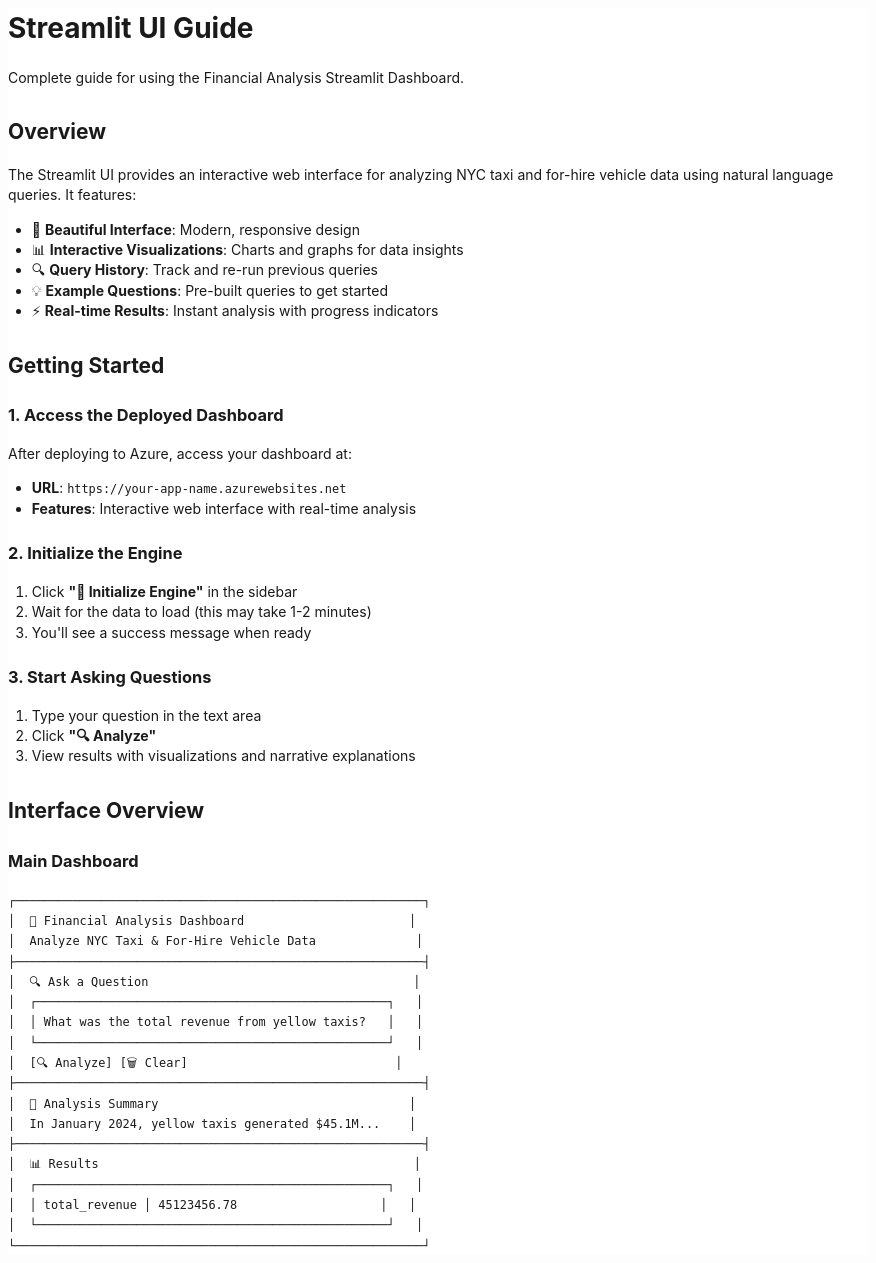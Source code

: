 # Streamlit UI Guide

Complete guide for using the Financial Analysis Streamlit Dashboard.

## Overview

The Streamlit UI provides an interactive web interface for analyzing NYC taxi and for-hire vehicle data using natural language queries. It features:

- 🎨 **Beautiful Interface**: Modern, responsive design
- 📊 **Interactive Visualizations**: Charts and graphs for data insights
- 🔍 **Query History**: Track and re-run previous queries
- 💡 **Example Questions**: Pre-built queries to get started
- ⚡ **Real-time Results**: Instant analysis with progress indicators

## Getting Started

### 1. Access the Deployed Dashboard

After deploying to Azure, access your dashboard at:
- **URL**: `https://your-app-name.azurewebsites.net`
- **Features**: Interactive web interface with real-time analysis

### 2. Initialize the Engine

1. Click **"🚀 Initialize Engine"** in the sidebar
2. Wait for the data to load (this may take 1-2 minutes)
3. You'll see a success message when ready

### 3. Start Asking Questions

1. Type your question in the text area
2. Click **"🔍 Analyze"** 
3. View results with visualizations and narrative explanations

## Interface Overview

### Main Dashboard

```
┌─────────────────────────────────────────────────────────┐
│  🚕 Financial Analysis Dashboard                       │
│  Analyze NYC Taxi & For-Hire Vehicle Data              │
├─────────────────────────────────────────────────────────┤
│  🔍 Ask a Question                                     │
│  ┌─────────────────────────────────────────────────┐   │
│  │ What was the total revenue from yellow taxis?   │   │
│  └─────────────────────────────────────────────────┘   │
│  [🔍 Analyze] [🗑️ Clear]                             │
├─────────────────────────────────────────────────────────┤
│  📝 Analysis Summary                                   │
│  In January 2024, yellow taxis generated $45.1M...    │
├─────────────────────────────────────────────────────────┤
│  📊 Results                                            │
│  ┌─────────────────────────────────────────────────┐   │
│  │ total_revenue │ 45123456.78                    │   │
│  └─────────────────────────────────────────────────┘   │
└─────────────────────────────────────────────────────────┘
```
